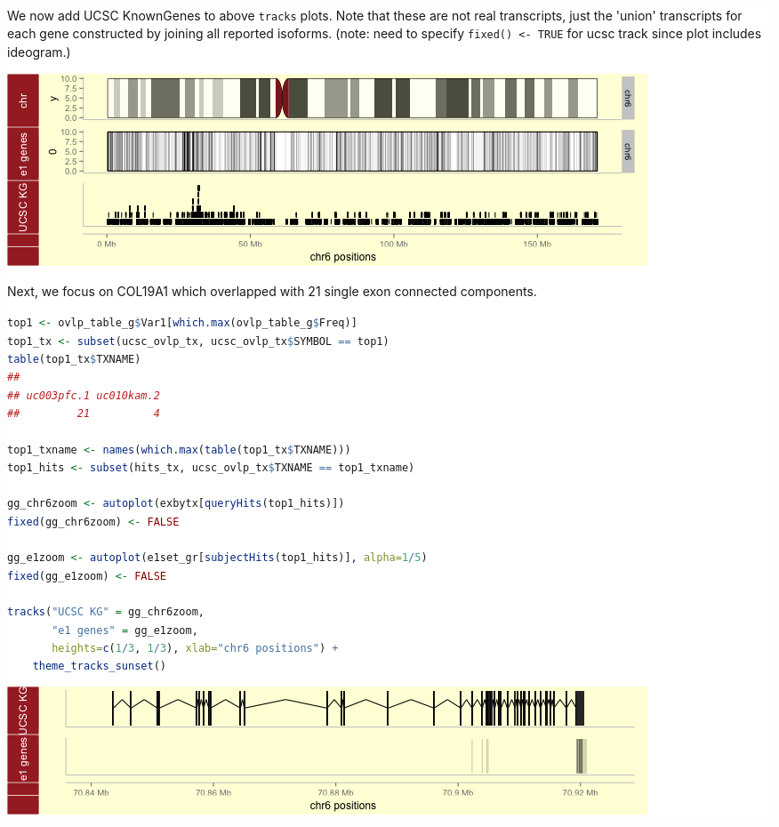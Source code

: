 We now add UCSC KnownGenes to above `tracks` plots. Note that these are not
real transcripts, just the 'union' transcripts for each gene constructed by
joining all reported isoforms. (note: need to specify `fixed() <- TRUE` for
ucsc track since plot includes ideogram.)

![plot of chunk unnamed-chunk-15](figure/unnamed-chunk-15.png) 

Next, we focus on COL19A1  which
overlapped with 21 single exon connected components.


```r
top1 <- ovlp_table_g$Var1[which.max(ovlp_table_g$Freq)]
top1_tx <- subset(ucsc_ovlp_tx, ucsc_ovlp_tx$SYMBOL == top1)
table(top1_tx$TXNAME)
## 
## uc003pfc.1 uc010kam.2 
##         21          4

top1_txname <- names(which.max(table(top1_tx$TXNAME)))
top1_hits <- subset(hits_tx, ucsc_ovlp_tx$TXNAME == top1_txname)

gg_chr6zoom <- autoplot(exbytx[queryHits(top1_hits)])
fixed(gg_chr6zoom) <- FALSE

gg_e1zoom <- autoplot(e1set_gr[subjectHits(top1_hits)], alpha=1/5)
fixed(gg_e1zoom) <- FALSE

tracks("UCSC KG" = gg_chr6zoom,
       "e1 genes" = gg_e1zoom,
       heights=c(1/3, 1/3), xlab="chr6 positions") +
    theme_tracks_sunset()
```

![plot of chunk unnamed-chunk-16](figure/unnamed-chunk-16.png) 
